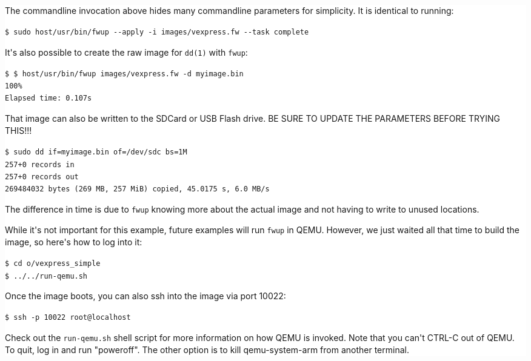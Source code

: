 The commandline invocation above hides many commandline parameters for
simplicity.  It is identical to running:

    $ sudo host/usr/bin/fwup --apply -i images/vexpress.fw --task complete

It's also possible to create the raw image for `dd(1)` with `fwup`:

    $ $ host/usr/bin/fwup images/vexpress.fw -d myimage.bin
    100%
    Elapsed time: 0.107s

That image can also be written to the SDCard or USB Flash drive. BE SURE TO
UPDATE THE PARAMETERS BEFORE TRYING THIS!!!

    $ sudo dd if=myimage.bin of=/dev/sdc bs=1M
    257+0 records in
    257+0 records out
    269484032 bytes (269 MB, 257 MiB) copied, 45.0175 s, 6.0 MB/s

The difference in time is due to `fwup` knowing more about the actual image and
not having to write to unused locations.

While it's not important for this example, future examples will run `fwup` in
QEMU.  However, we just waited all that time to build the image, so here's how
to log into it:

    $ cd o/vexpress_simple
    $ ../../run-qemu.sh

Once the image boots, you can also ssh into the image via port 10022:

    $ ssh -p 10022 root@localhost

Check out the `run-qemu.sh` shell script for more information on how QEMU is
invoked.  Note that you can't CTRL-C out of QEMU. To quit, log in and run
"poweroff". The other option is to kill qemu-system-arm from another terminal.
